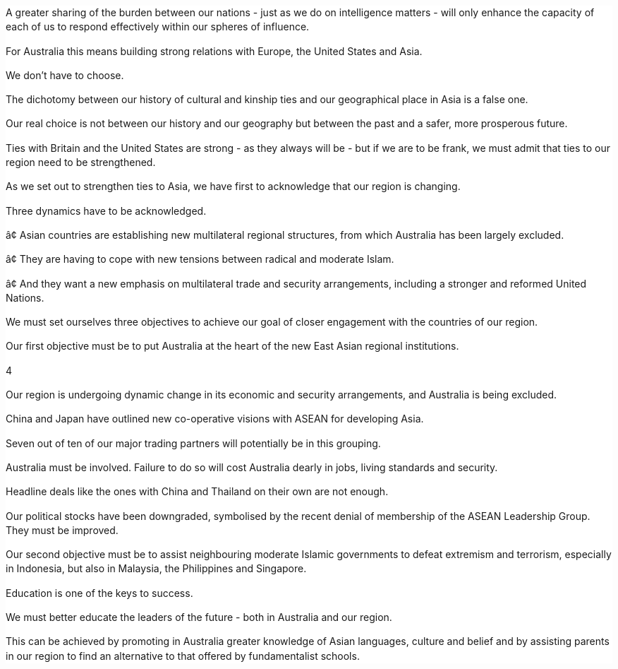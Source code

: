  A greater sharing of the burden between our nations - just as we do on  intelligence matters - will only enhance the capacity of each of us to respond  effectively within our spheres of influence. 

 

 For Australia this means building strong relations with Europe, the United  States and Asia.   

 We don’t have to choose.   

 The dichotomy between our history of cultural and kinship ties and our  geographical place in Asia is a false one.    

 Our real choice is not between our history and our geography but between  the past and a safer, more prosperous future.   

 Ties with Britain and the United States are strong - as they always will be -  but if we are to be frank, we must admit that ties to our region need to be  strengthened.   

 As we set out to strengthen ties to Asia, we have first to acknowledge that  our region is changing.     

 Three dynamics have to be acknowledged.   

 â¢ Asian countries are establishing new multilateral regional structures,  from which Australia has been largely excluded.   

 â¢ They are having to cope with new tensions between radical and  moderate Islam.   

 â¢ And they want a new emphasis on multilateral trade and security  arrangements, including a stronger and reformed United Nations.   

 We must set ourselves three objectives to achieve our goal of closer  engagement with the countries of our region.   

 Our first objective must be to put Australia at the heart of the new  East Asian regional institutions.   

  4

 Our region is undergoing dynamic change in its economic and security  arrangements, and Australia is being excluded.   

 China and Japan have outlined new co-operative visions with ASEAN for  developing Asia.   

 Seven out of ten of our major trading partners will potentially be in this  grouping.     

 Australia must be involved.  Failure to do so will cost Australia dearly in jobs,  living standards and security.   

 Headline deals like the ones with China and Thailand on their own are not  enough.   

 Our political stocks have been downgraded, symbolised by the recent denial  of membership of the ASEAN Leadership Group.  They must be improved.   

 Our second objective must be to assist neighbouring moderate  Islamic governments to defeat extremism and terrorism, especially in  Indonesia, but also in Malaysia, the Philippines and Singapore.    

 Education is one of the keys to success.   

 We must better educate the leaders of the future - both in Australia and our  region.     

 This can be achieved by promoting in Australia greater knowledge of Asian  languages, culture and belief and by assisting parents in our region to find an  alternative to that offered by fundamentalist schools.   
